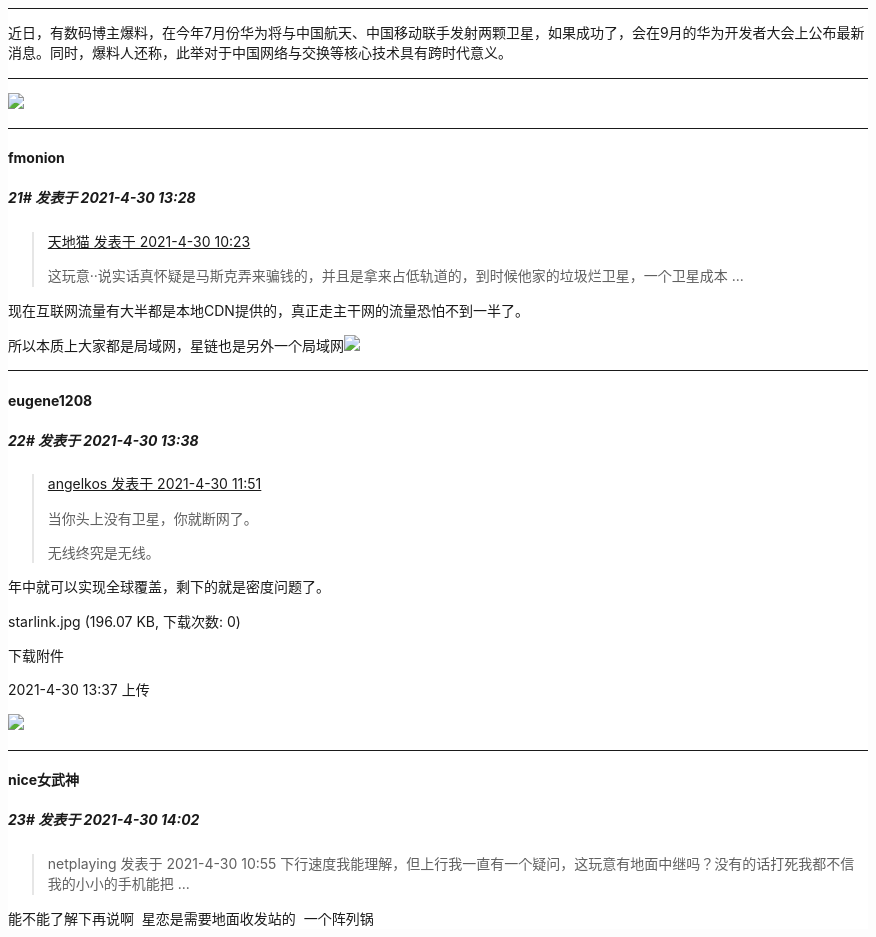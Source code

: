 -----------------------------------------------------------------------------------------

近日，有数码博主爆料，在今年7月份华为将与中国航天、中国移动联手发射两颗卫星，如果成功了，会在9月的华为开发者大会上公布最新消息。同时，爆料人还称，此举对于中国网络与交换等核心技术具有跨时代意义。

-----------------------------------------------------------------------------------------

<img src="https://static.saraba1st.com/image/smiley/face2017/067.png" referrerpolicy="no-referrer">


*****

####  fmonion  
##### 21#       发表于 2021-4-30 13:28


<blockquote><a href="httphttps://bbs.saraba1st.com/2b/forum.php?mod=redirect&amp;goto=findpost&amp;pid=51107672&amp;ptid=2001728" target="_blank">天地猫 发表于 2021-4-30 10:23</a>

这玩意··说实话真怀疑是马斯克弄来骗钱的，并且是拿来占低轨道的，到时候他家的垃圾烂卫星，一个卫星成本 ...</blockquote>
现在互联网流量有大半都是本地CDN提供的，真正走主干网的流量恐怕不到一半了。


所以本质上大家都是局域网，星链也是另外一个局域网<img src="https://static.saraba1st.com/image/smiley/face2017/245.png" referrerpolicy="no-referrer">


*****

####  eugene1208  
##### 22#       发表于 2021-4-30 13:38


<blockquote><a href="httphttps://bbs.saraba1st.com/2b/forum.php?mod=redirect&amp;goto=findpost&amp;pid=51108700&amp;ptid=2001728" target="_blank">angelkos 发表于 2021-4-30 11:51</a>

当你头上没有卫星，你就断网了。

无线终究是无线。</blockquote>
年中就可以实现全球覆盖，剩下的就是密度问题了。


starlink.jpg
(196.07 KB, 下载次数: 0)


下载附件


2021-4-30 13:37 上传


<img src="https://img.saraba1st.com/forum/202104/30/133739qhnp2rmpnrmn4x4d.jpg" referrerpolicy="no-referrer">


*****

####  nice女武神  
##### 23#       发表于 2021-4-30 14:02


<blockquote>netplaying 发表于 2021-4-30 10:55
下行速度我能理解，但上行我一直有一个疑问，这玩意有地面中继吗？没有的话打死我都不信我的小小的手机能把 ...</blockquote>
能不能了解下再说啊  星恋是需要地面收发站的  一个阵列锅
